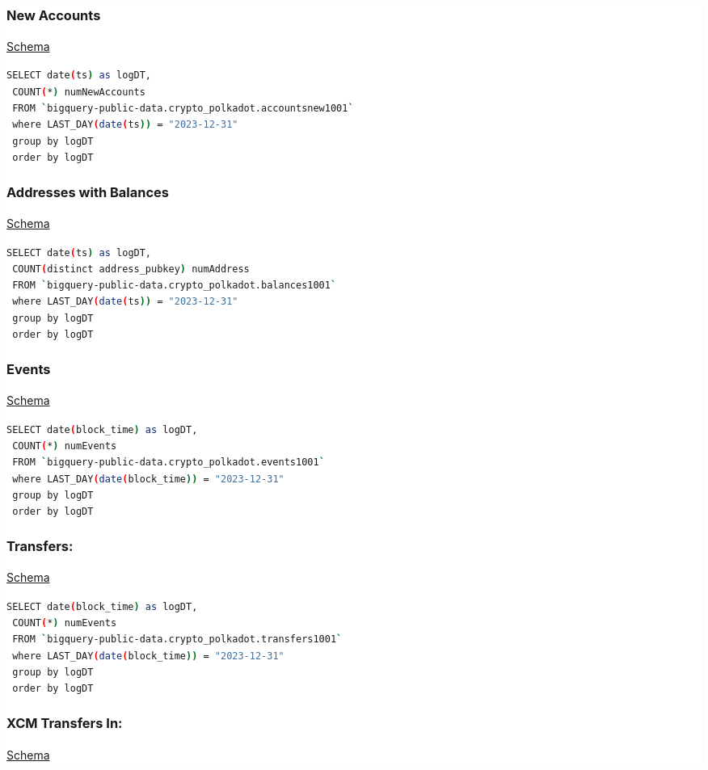 ### New Accounts 

[Schema](https://github.com/colorfulnotion/substrate-etl/blob/main/schema/accountsnew.json)

```bash
SELECT date(ts) as logDT, 
 COUNT(*) numNewAccounts 
 FROM `bigquery-public-data.crypto_polkadot.accountsnew1001` 
 where LAST_DAY(date(ts)) = "2023-12-31" 
 group by logDT
 order by logDT
```

### Addresses with Balances 

[Schema](https://github.com/colorfulnotion/substrate-etl/blob/main/schema/balances.json)

```bash
SELECT date(ts) as logDT,
 COUNT(distinct address_pubkey) numAddress 
 FROM `bigquery-public-data.crypto_polkadot.balances1001` 
 where LAST_DAY(date(ts)) = "2023-12-31" 
 group by logDT 
 order by logDT
```

### Events 

[Schema](https://github.com/colorfulnotion/substrate-etl/blob/main/schema/events.json)

```bash
SELECT date(block_time) as logDT, 
 COUNT(*) numEvents 
 FROM `bigquery-public-data.crypto_polkadot.events1001` 
 where LAST_DAY(date(block_time)) = "2023-12-31" 
 group by logDT 
 order by logDT
```

### Transfers:

[Schema](https://github.com/colorfulnotion/substrate-etl/blob/main/schema/transfers.json)

```bash
SELECT date(block_time) as logDT, 
 COUNT(*) numEvents 
 FROM `bigquery-public-data.crypto_polkadot.transfers1001` 
 where LAST_DAY(date(block_time)) = "2023-12-31" 
 group by logDT 
 order by logDT
```

### XCM Transfers In: 

[Schema](https://github.com/colorfulnotion/substrate-etl/blob/main/schema/xcmtransfers.json)
